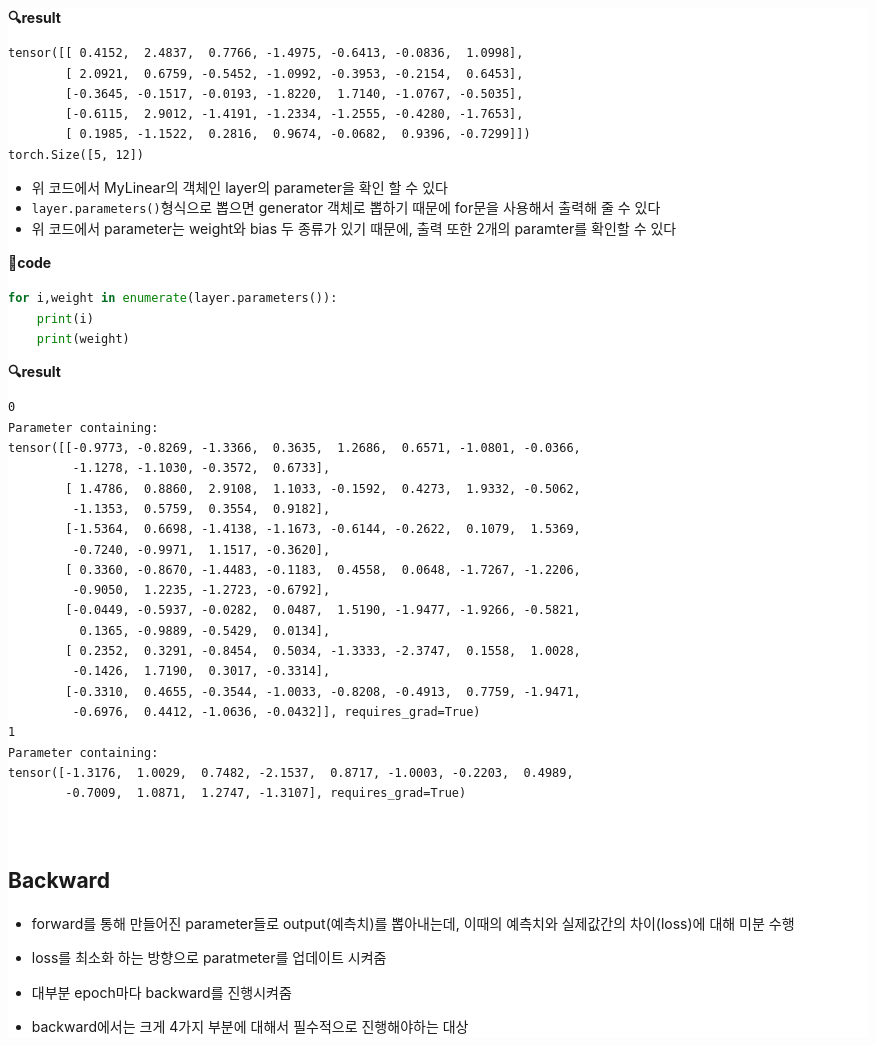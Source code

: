 ```python
```
**🔍result**
```
tensor([[ 0.4152,  2.4837,  0.7766, -1.4975, -0.6413, -0.0836,  1.0998],
        [ 2.0921,  0.6759, -0.5452, -1.0992, -0.3953, -0.2154,  0.6453],
        [-0.3645, -0.1517, -0.0193, -1.8220,  1.7140, -1.0767, -0.5035],
        [-0.6115,  2.9012, -1.4191, -1.2334, -1.2555, -0.4280, -1.7653],
        [ 0.1985, -1.1522,  0.2816,  0.9674, -0.0682,  0.9396, -0.7299]])
torch.Size([5, 12])
```

- 위 코드에서 MyLinear의 객체인 layer의 parameter을 확인 할 수 있다
- `layer.parameters()`형식으로 뽑으면 generator 객체로 뽑하기 때문에 for문을 사용해서 출력해 줄 수 있다
- 위 코드에서 parameter는 weight와 bias 두 종류가 있기 때문에, 출력 또한 2개의 paramter를 확인할 수 있다

**📰code**
```python
for i,weight in enumerate(layer.parameters()):
    print(i)
    print(weight)
```
**🔍result**
```
0
Parameter containing:
tensor([[-0.9773, -0.8269, -1.3366,  0.3635,  1.2686,  0.6571, -1.0801, -0.0366,
         -1.1278, -1.1030, -0.3572,  0.6733],
        [ 1.4786,  0.8860,  2.9108,  1.1033, -0.1592,  0.4273,  1.9332, -0.5062,
         -1.1353,  0.5759,  0.3554,  0.9182],
        [-1.5364,  0.6698, -1.4138, -1.1673, -0.6144, -0.2622,  0.1079,  1.5369,
         -0.7240, -0.9971,  1.1517, -0.3620],
        [ 0.3360, -0.8670, -1.4483, -0.1183,  0.4558,  0.0648, -1.7267, -1.2206,
         -0.9050,  1.2235, -1.2723, -0.6792],
        [-0.0449, -0.5937, -0.0282,  0.0487,  1.5190, -1.9477, -1.9266, -0.5821,
          0.1365, -0.9889, -0.5429,  0.0134],
        [ 0.2352,  0.3291, -0.8454,  0.5034, -1.3333, -2.3747,  0.1558,  1.0028,
         -0.1426,  1.7190,  0.3017, -0.3314],
        [-0.3310,  0.4655, -0.3544, -1.0033, -0.8208, -0.4913,  0.7759, -1.9471,
         -0.6976,  0.4412, -1.0636, -0.0432]], requires_grad=True)
1
Parameter containing:
tensor([-1.3176,  1.0029,  0.7482, -2.1537,  0.8717, -1.0003, -0.2203,  0.4989,
        -0.7009,  1.0871,  1.2747, -1.3107], requires_grad=True)
```


<br>

## Backward

- forward를 통해 만들어진 parameter들로 output(예측치)를 뽑아내는데, 이때의 예측치와 실제값간의 차이(loss)에 대해 미분 수행
- loss를 최소화 하는 방향으로 paratmeter를 업데이트 시켜줌

- 대부분 epoch마다 backward를 진행시켜줌
- backward에서는 크게 4가지 부분에 대해서 필수적으로 진행해야하는 대상

